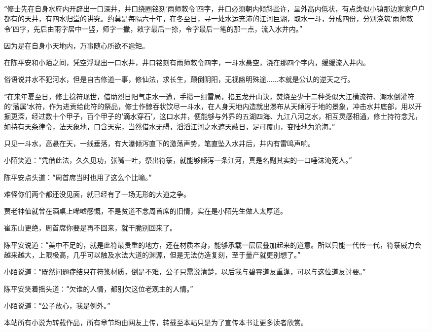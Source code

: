    “修士先在自身水府内开辟出一口深井，井口绕圈铭刻‘雨师敕令’四字，井口必须朝内倾斜些许，呈外高内低状，有点类似小镇那边家家户户都有的天井，有四水归堂的讲究。约莫是每隔六十年，在冬至日，寻一处水运充沛的江河巨湖，取水一斗，分成四份，分别浇筑‘雨师敕令’四字，先后由雨字居中一竖，师字一撇，敕字最后一捺，令字最后一笔的那一点，流入水井内。”

   因为是在自身小天地内，万事随心所欲不逾矩。

   在陈平安和小陌之间，凭空浮现出一口水井，井口铭刻有雨师敕令四字，一斗水悬空，浇在那四个字内，缓缓流入井内。

   俗语说井水不犯河水，但是自古修道一事，修仙法，求长生，颠倒阴阳，无视幽明殊途……本就是公认的逆天之行。

   “在来年夏至日，修士捻符现世，借助烈日阳气走水一遭，手攒一组雷局，掐五龙开山诀，焚烧至少十二种类似大江横流符、潮水倒灌符的‘藩属’水符，作为进贡给此符的祭品，修士作鲸吞状饮尽一斗水，在人身天地内造就出瀑布从天倾泻于地的景象，冲击水井底部，用以开掘更深，经过数十个甲子，百个甲子的‘滴水穿石’，这口水井，便能够与外界的五湖四海、九江八河之水，相互灵感相通，修士持符念咒，如持有天条律令，法天象地，口含天宪，当然借水无碍，滔滔江河之水遮天蔽日，足可覆山，变陆地为沧海。”

   只见一斗水，高悬在天，一线垂落，有大瀑倾泻直下的激荡声势，笔直坠入水井后，井内有雷鸣声响。

   小陌笑道：“凭借此法，久久见功，张嘴一吐，祭出符箓，就能够倾泻一条江河，真是名副其实的一口唾沫淹死人。”

   陈平安点头道：“周首席当时也用了这么个比喻。”

   难怪你们两个都还没见面，就已经有了一场无形的大道之争。

   贾老神仙就曾在酒桌上唏嘘感慨，不是贫道不念周首席的旧情，实在是小陌先生做人太厚道。

   崔东山更绝，周首席你要是再不回来，就干脆别回来了。

   陈平安说道：“美中不足的，就是此符最贵重的地方，还在材质本身，能够承载一层层叠加起来的道意。所以只能一代传一代，符箓威力会越来越大，上限极高，几乎可以触及水法大道的渊源，但是无法仿造复刻，至于量产就更别想了。”

   小陌说道：“既然问题症结只在符箓材质，倒是不难，公子只需说清楚，以后我与碧霄道友重逢，可以与这位道友讨要。”

   陈平安笑着摇头道：“欠谁的人情，都别欠这位老观主的人情。”

   小陌说道：“公子放心，我是例外。”

  本站所有小说为转载作品，所有章节均由网友上传，转载至本站只是为了宣传本书让更多读者欣赏。